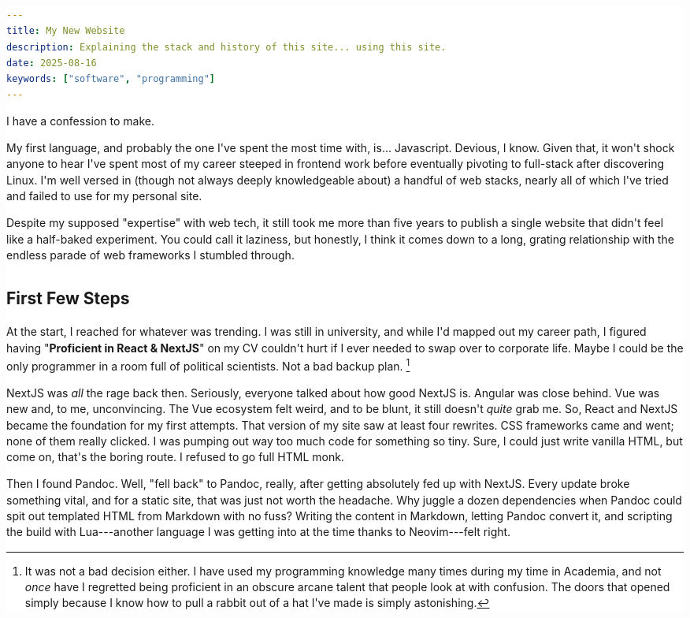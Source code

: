 ```yaml
---
title: My New Website
description: Explaining the stack and history of this site... using this site.
date: 2025-08-16
keywords: ["software", "programming"]
---
```


I have a confession to make.

My first language, and probably the one I've spent the most time with, is...
Javascript. Devious, I know. Given that, it won't shock anyone to hear I've
spent most of my career steeped in frontend work before eventually pivoting to
full-stack after discovering Linux. I'm well versed in (though not always deeply
knowledgeable about) a handful of web stacks, nearly all of which I've tried and
failed to use for my personal site.

Despite my supposed "expertise" with web tech, it still took me more than five
years to publish a single website that didn't feel like a half-baked experiment.
You could call it laziness, but honestly, I think it comes down to a long,
grating relationship with the endless parade of web frameworks I stumbled
through.

## First Few Steps

At the start, I reached for whatever was trending. I was still in university,
and while I'd mapped out my career path, I figured having "**Proficient in React
& NextJS**" on my CV couldn't hurt if I ever needed to swap over to corporate
life. Maybe I could be the only programmer in a room full of political
scientists. Not a bad backup plan. [^1]

[^1]: It was not a bad decision either. I have used my programming knowledge
    many times during my time in Academia, and not _once_ have I regretted being
    proficient in an obscure arcane talent that people look at with confusion.
    The doors that opened simply because I know how to pull a rabbit out of a
    hat I've made is simply astonishing.

NextJS was _all_ the rage back then. Seriously, everyone talked about how good
NextJS is. Angular was close behind. Vue was new and, to me, unconvincing. The
Vue ecosystem felt weird, and to be blunt, it still doesn't _quite_ grab me. So,
React and NextJS became the foundation for my first attempts. That version of my
site saw at least four rewrites. CSS frameworks came and went; none of them
really clicked. I was pumping out way too much code for something so tiny. Sure,
I could just write vanilla HTML, but come on, that's the boring route. I refused
to go full HTML monk.

Then I found Pandoc. Well, "fell back" to Pandoc, really, after getting
absolutely fed up with NextJS. Every update broke something vital, and for a
static site, that was just not worth the headache. Why juggle a dozen
dependencies when Pandoc could spit out templated HTML from Markdown with no
fuss? Writing the content in Markdown, letting Pandoc convert it, and scripting
the build with Lua---another language I was getting into at the time thanks to
Neovim---felt right.


[^2]: God I love Markdown. If you are unfamiliar wtih Markdwn, then I feel
[Content Collections]: https://docs.astro.build/en/guides/content-collections
[MDX]: https://mdxjs.com